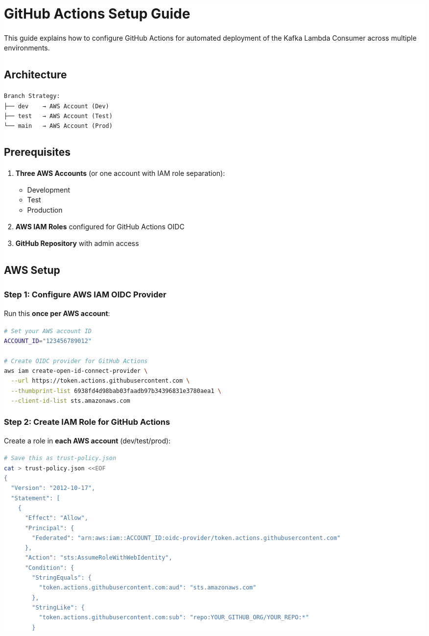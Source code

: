 # GitHub Actions Setup Guide

This guide explains how to configure GitHub Actions for automated deployment of the Kafka Lambda Consumer across multiple environments.

## Architecture

```
Branch Strategy:
├── dev    → AWS Account (Dev)
├── test   → AWS Account (Test)
└── main   → AWS Account (Prod)
```

## Prerequisites

1. **Three AWS Accounts** (or one account with IAM role separation):
   - Development
   - Test
   - Production

2. **AWS IAM Roles** configured for GitHub Actions OIDC

3. **GitHub Repository** with admin access

## AWS Setup

### Step 1: Configure AWS IAM OIDC Provider

Run this **once per AWS account**:

```bash
# Set your AWS account ID
ACCOUNT_ID="123456789012"

# Create OIDC provider for GitHub Actions
aws iam create-open-id-connect-provider \
  --url https://token.actions.githubusercontent.com \
  --thumbprint-list 6938fd4d98bab03faadb97b34396831e3780aea1 \
  --client-id-list sts.amazonaws.com
```

### Step 2: Create IAM Role for GitHub Actions

Create a role in **each AWS account** (dev/test/prod):

```bash
# Save this as trust-policy.json
cat > trust-policy.json <<EOF
{
  "Version": "2012-10-17",
  "Statement": [
    {
      "Effect": "Allow",
      "Principal": {
        "Federated": "arn:aws:iam::ACCOUNT_ID:oidc-provider/token.actions.githubusercontent.com"
      },
      "Action": "sts:AssumeRoleWithWebIdentity",
      "Condition": {
        "StringEquals": {
          "token.actions.githubusercontent.com:aud": "sts.amazonaws.com"
        },
        "StringLike": {
          "token.actions.githubusercontent.com:sub": "repo:YOUR_GITHUB_ORG/YOUR_REPO:*"
        }
```